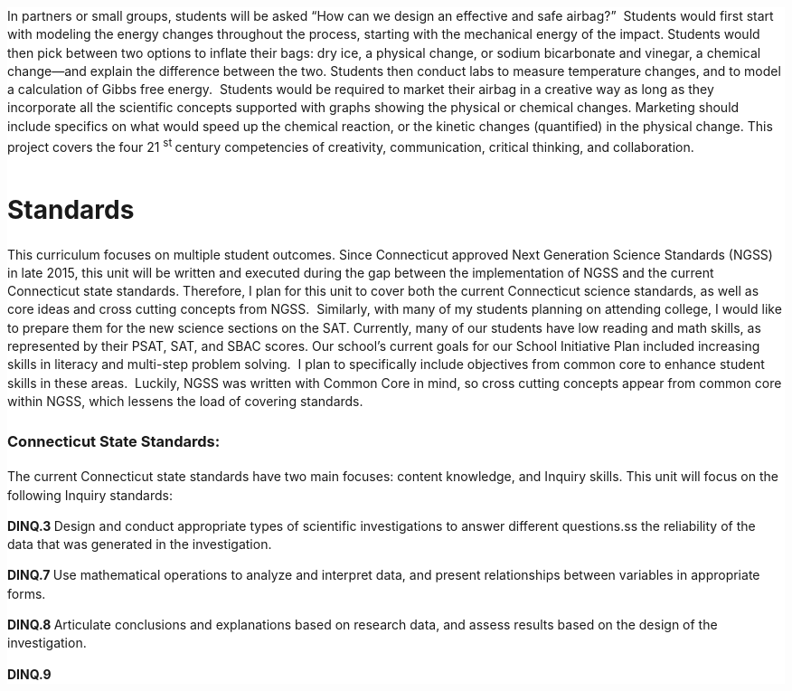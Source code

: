   In partners or small groups, students will be asked “How can we design an effective and safe airbag?”  Students would first start with modeling the energy changes throughout the process, starting with the mechanical energy of the impact. Students would then pick between two options to inflate their bags: dry ice, a physical change, or sodium bicarbonate and vinegar, a chemical change—and explain the difference between the two. Students then conduct labs to measure temperature changes, and to model a calculation of Gibbs free energy.  Students would be required to market their airbag in a creative way as long as they incorporate all the scientific concepts supported with graphs showing the physical or chemical changes. Marketing should include specifics on what would speed up the chemical reaction, or the kinetic changes (quantified) in the physical change. This project covers the four 21
  <sup>
   st
  </sup>
  century competencies of creativity, communication, critical thinking, and collaboration.
 </p>
 <h1>
  Standards
 </h1>
 <p>
  This curriculum focuses on multiple student outcomes. Since Connecticut approved Next Generation Science Standards (NGSS) in late 2015, this unit will be written and executed during the gap between the implementation of NGSS and the current Connecticut state standards. Therefore, I plan for this unit to cover both the current Connecticut science standards, as well as core ideas and cross cutting concepts from NGSS.  Similarly, with many of my students planning on attending college, I would like to prepare them for the new science sections on the SAT. Currently, many of our students have low reading and math skills, as represented by their PSAT, SAT, and SBAC scores. Our school’s current goals for our School Initiative Plan included increasing skills in literacy and multi-step problem solving.  I plan to specifically include objectives from common core to enhance student skills in these areas.  Luckily, NGSS was written with Common Core in mind, so cross cutting concepts appear from common core within NGSS, which lessens the load of covering standards.
 </p>
 <h3>
  Connecticut State Standards:
 </h3>
 <p>
  The current Connecticut state standards have two main focuses: content knowledge, and Inquiry skills. This unit will focus on the following Inquiry standards:
 </p>
 <p>
  <strong>
   DINQ.3
  </strong>
  Design and conduct appropriate types of scientific investigations to answer different questions.ss the reliability of the data that was generated in the investigation.
 </p>
 <p>
  <strong>
   DINQ.7
  </strong>
  Use mathematical operations to analyze and interpret data, and present relationships between variables in appropriate forms.
 </p>
 <p>
  <strong>
   DINQ.8
  </strong>
  Articulate conclusions and explanations based on research data, and assess results based on the design of the investigation.
 </p>
 <p>
  <strong>
   DINQ.9
  </strong>